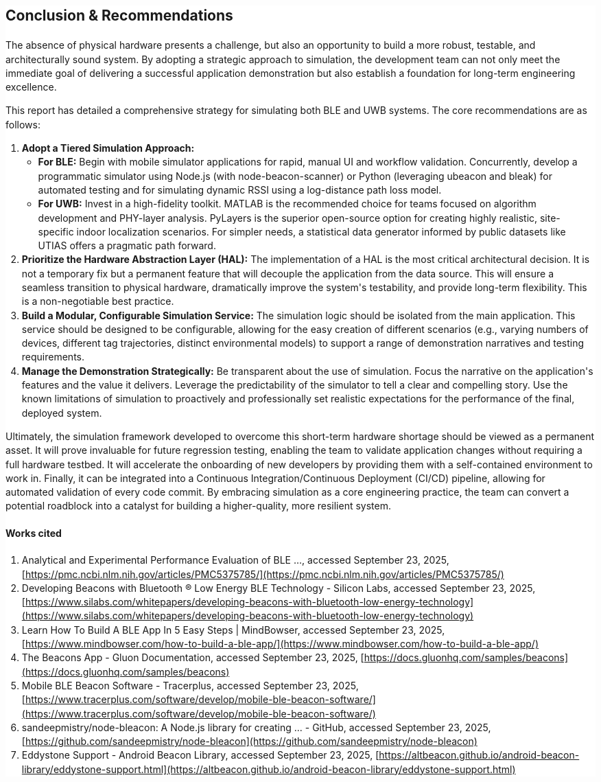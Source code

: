 ## **Conclusion & Recommendations**

The absence of physical hardware presents a challenge, but also an opportunity to build a more robust, testable, and architecturally sound system. By adopting a strategic approach to simulation, the development team can not only meet the immediate goal of delivering a successful application demonstration but also establish a foundation for long-term engineering excellence.

This report has detailed a comprehensive strategy for simulating both BLE and UWB systems. The core recommendations are as follows:

1. **Adopt a Tiered Simulation Approach:**  
   * **For BLE:** Begin with mobile simulator applications for rapid, manual UI and workflow validation. Concurrently, develop a programmatic simulator using Node.js (with node-beacon-scanner) or Python (leveraging ubeacon and bleak) for automated testing and for simulating dynamic RSSI using a log-distance path loss model.  
   * **For UWB:** Invest in a high-fidelity toolkit. MATLAB is the recommended choice for teams focused on algorithm development and PHY-layer analysis. PyLayers is the superior open-source option for creating highly realistic, site-specific indoor localization scenarios. For simpler needs, a statistical data generator informed by public datasets like UTIAS offers a pragmatic path forward.  
2. **Prioritize the Hardware Abstraction Layer (HAL):** The implementation of a HAL is the most critical architectural decision. It is not a temporary fix but a permanent feature that will decouple the application from the data source. This will ensure a seamless transition to physical hardware, dramatically improve the system's testability, and provide long-term flexibility. This is a non-negotiable best practice.  
3. **Build a Modular, Configurable Simulation Service:** The simulation logic should be isolated from the main application. This service should be designed to be configurable, allowing for the easy creation of different scenarios (e.g., varying numbers of devices, different tag trajectories, distinct environmental models) to support a range of demonstration narratives and testing requirements.  
4. **Manage the Demonstration Strategically:** Be transparent about the use of simulation. Focus the narrative on the application's features and the value it delivers. Leverage the predictability of the simulator to tell a clear and compelling story. Use the known limitations of simulation to proactively and professionally set realistic expectations for the performance of the final, deployed system.

Ultimately, the simulation framework developed to overcome this short-term hardware shortage should be viewed as a permanent asset. It will prove invaluable for future regression testing, enabling the team to validate application changes without requiring a full hardware testbed. It will accelerate the onboarding of new developers by providing them with a self-contained environment to work in. Finally, it can be integrated into a Continuous Integration/Continuous Deployment (CI/CD) pipeline, allowing for automated validation of every code commit. By embracing simulation as a core engineering practice, the team can convert a potential roadblock into a catalyst for building a higher-quality, more resilient system.

#### **Works cited**

1. Analytical and Experimental Performance Evaluation of BLE ..., accessed September 23, 2025, [https://pmc.ncbi.nlm.nih.gov/articles/PMC5375785/](https://pmc.ncbi.nlm.nih.gov/articles/PMC5375785/)  
2. Developing Beacons with Bluetooth ® Low Energy BLE Technology \- Silicon Labs, accessed September 23, 2025, [https://www.silabs.com/whitepapers/developing-beacons-with-bluetooth-low-energy-technology](https://www.silabs.com/whitepapers/developing-beacons-with-bluetooth-low-energy-technology)  
3. Learn How To Build A BLE App In 5 Easy Steps | MindBowser, accessed September 23, 2025, [https://www.mindbowser.com/how-to-build-a-ble-app/](https://www.mindbowser.com/how-to-build-a-ble-app/)  
4. The Beacons App \- Gluon Documentation, accessed September 23, 2025, [https://docs.gluonhq.com/samples/beacons](https://docs.gluonhq.com/samples/beacons)  
5. Mobile BLE Beacon Software \- Tracerplus, accessed September 23, 2025, [https://www.tracerplus.com/software/develop/mobile-ble-beacon-software/](https://www.tracerplus.com/software/develop/mobile-ble-beacon-software/)  
6. sandeepmistry/node-bleacon: A Node.js library for creating ... \- GitHub, accessed September 23, 2025, [https://github.com/sandeepmistry/node-bleacon](https://github.com/sandeepmistry/node-bleacon)  
7. Eddystone Support \- Android Beacon Library, accessed September 23, 2025, [https://altbeacon.github.io/android-beacon-library/eddystone-support.html](https://altbeacon.github.io/android-beacon-library/eddystone-support.html)  
